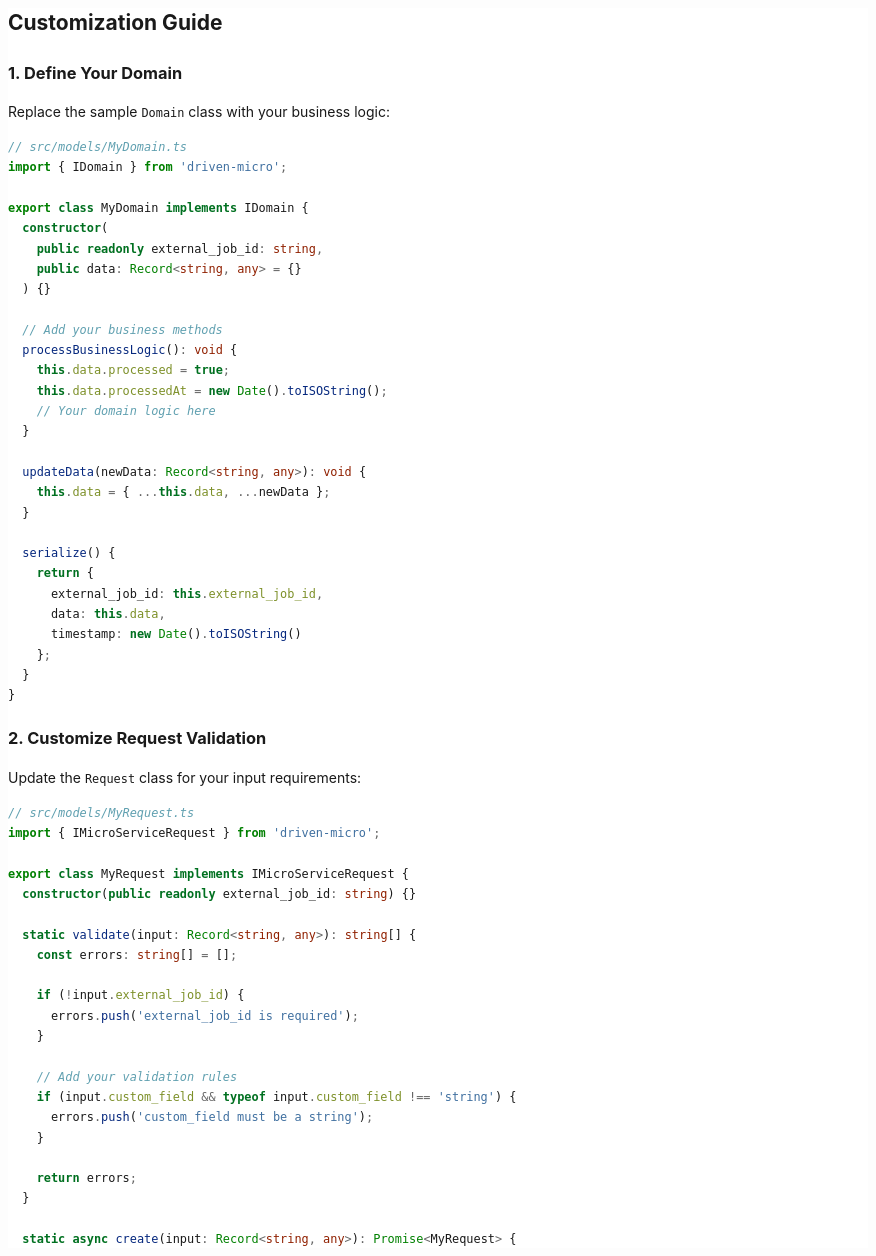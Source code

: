 ## Customization Guide

### 1. Define Your Domain

Replace the sample `Domain` class with your business logic:

```typescript
// src/models/MyDomain.ts
import { IDomain } from 'driven-micro';

export class MyDomain implements IDomain {
  constructor(
    public readonly external_job_id: string,
    public data: Record<string, any> = {}
  ) {}

  // Add your business methods
  processBusinessLogic(): void {
    this.data.processed = true;
    this.data.processedAt = new Date().toISOString();
    // Your domain logic here
  }

  updateData(newData: Record<string, any>): void {
    this.data = { ...this.data, ...newData };
  }

  serialize() {
    return {
      external_job_id: this.external_job_id,
      data: this.data,
      timestamp: new Date().toISOString()
    };
  }
}
```

### 2. Customize Request Validation

Update the `Request` class for your input requirements:

```typescript
// src/models/MyRequest.ts
import { IMicroServiceRequest } from 'driven-micro';

export class MyRequest implements IMicroServiceRequest {
  constructor(public readonly external_job_id: string) {}

  static validate(input: Record<string, any>): string[] {
    const errors: string[] = [];
    
    if (!input.external_job_id) {
      errors.push('external_job_id is required');
    }
    
    // Add your validation rules
    if (input.custom_field && typeof input.custom_field !== 'string') {
      errors.push('custom_field must be a string');
    }
    
    return errors;
  }

  static async create(input: Record<string, any>): Promise<MyRequest> {
```